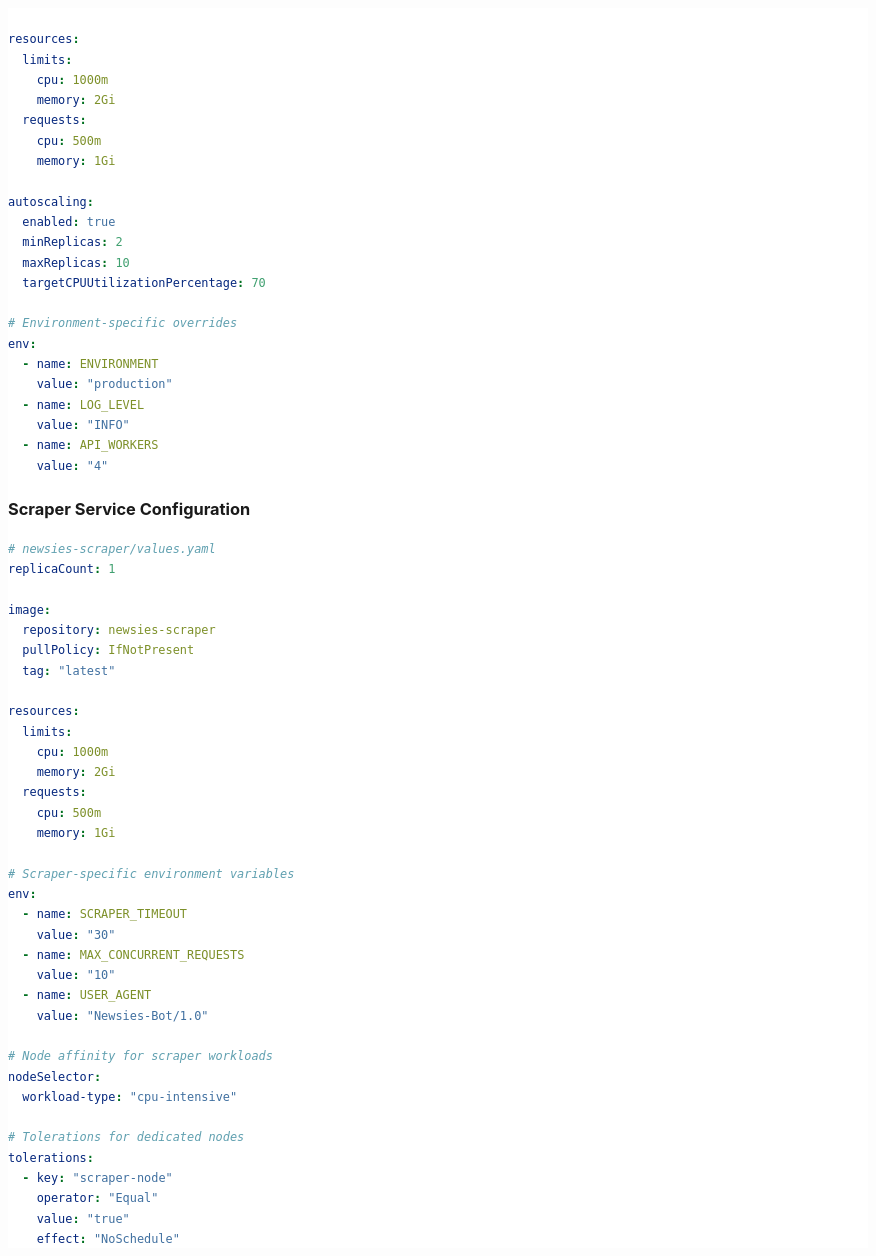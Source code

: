 ```yaml

resources:
  limits:
    cpu: 1000m
    memory: 2Gi
  requests:
    cpu: 500m
    memory: 1Gi

autoscaling:
  enabled: true
  minReplicas: 2
  maxReplicas: 10
  targetCPUUtilizationPercentage: 70

# Environment-specific overrides
env:
  - name: ENVIRONMENT
    value: "production"
  - name: LOG_LEVEL
    value: "INFO"
  - name: API_WORKERS
    value: "4"
```

### Scraper Service Configuration

```yaml
# newsies-scraper/values.yaml
replicaCount: 1

image:
  repository: newsies-scraper
  pullPolicy: IfNotPresent
  tag: "latest"

resources:
  limits:
    cpu: 1000m
    memory: 2Gi
  requests:
    cpu: 500m
    memory: 1Gi

# Scraper-specific environment variables
env:
  - name: SCRAPER_TIMEOUT
    value: "30"
  - name: MAX_CONCURRENT_REQUESTS
    value: "10"
  - name: USER_AGENT
    value: "Newsies-Bot/1.0"

# Node affinity for scraper workloads
nodeSelector:
  workload-type: "cpu-intensive"

# Tolerations for dedicated nodes
tolerations:
  - key: "scraper-node"
    operator: "Equal"
    value: "true"
    effect: "NoSchedule"
```